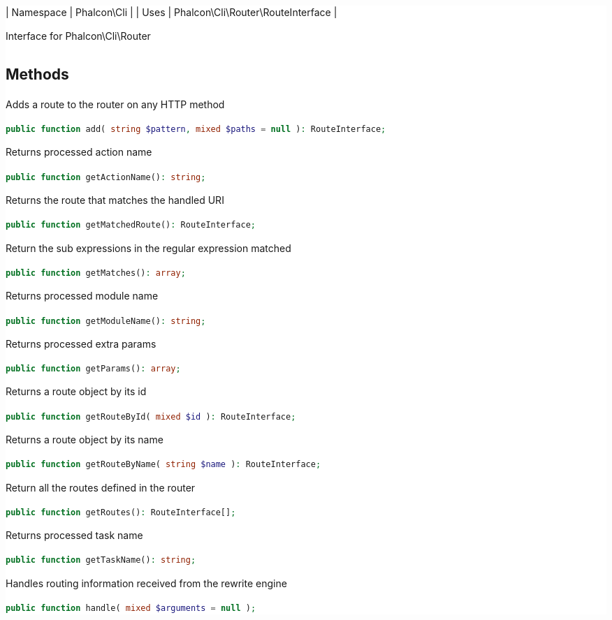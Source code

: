 | Namespace  | Phalcon\Cli |
| Uses       | Phalcon\Cli\Router\RouteInterface |

Interface for Phalcon\Cli\Router


## Methods

Adds a route to the router on any HTTP method
```php
public function add( string $pattern, mixed $paths = null ): RouteInterface;
```

Returns processed action name
```php
public function getActionName(): string;
```

Returns the route that matches the handled URI
```php
public function getMatchedRoute(): RouteInterface;
```

Return the sub expressions in the regular expression matched
```php
public function getMatches(): array;
```

Returns processed module name
```php
public function getModuleName(): string;
```

Returns processed extra params
```php
public function getParams(): array;
```

Returns a route object by its id
```php
public function getRouteById( mixed $id ): RouteInterface;
```

Returns a route object by its name
```php
public function getRouteByName( string $name ): RouteInterface;
```

Return all the routes defined in the router
```php
public function getRoutes(): RouteInterface[];
```

Returns processed task name
```php
public function getTaskName(): string;
```

Handles routing information received from the rewrite engine
```php
public function handle( mixed $arguments = null );
```

